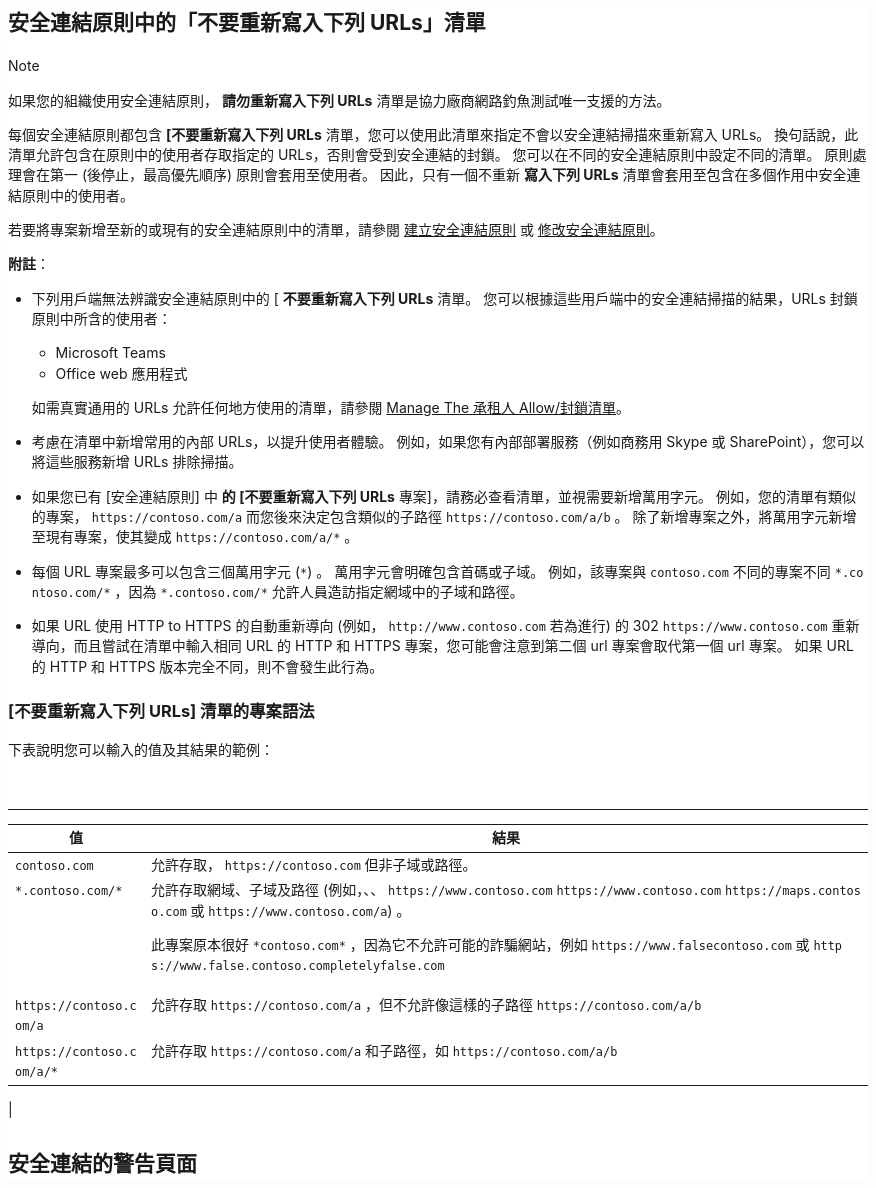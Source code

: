 ## <a name="do-not-rewrite-the-following-urls-lists-in-safe-links-policies"></a>安全連結原則中的「不要重新寫入下列 URLs」清單

> [!NOTE]
> 如果您的組織使用安全連結原則， **請勿重新寫入下列 URLs** 清單是協力廠商網路釣魚測試唯一支援的方法。

每個安全連結原則都包含 **[不要重新寫入下列 URLs** 清單，您可以使用此清單來指定不會以安全連結掃描來重新寫入 URLs。 換句話說，此清單允許包含在原則中的使用者存取指定的 URLs，否則會受到安全連結的封鎖。 您可以在不同的安全連結原則中設定不同的清單。 原則處理會在第一 (後停止，最高優先順序) 原則會套用至使用者。 因此，只有一個不重新 **寫入下列 URLs** 清單會套用至包含在多個作用中安全連結原則中的使用者。

若要將專案新增至新的或現有的安全連結原則中的清單，請參閱 [建立安全連結原則](set-up-safe-links-policies.md#use-the-security--compliance-center-to-create-safe-links-policies) 或 [修改安全連結原則](set-up-safe-links-policies.md#use-the-security--compliance-center-to-modify-safe-links-policies)。

**附註**：

- 下列用戶端無法辨識安全連結原則中的 [ **不要重新寫入下列 URLs** 清單。 您可以根據這些用戶端中的安全連結掃描的結果，URLs 封鎖原則中所含的使用者：
  - Microsoft Teams
  - Office web 應用程式

  如需真實通用的 URLs 允許任何地方使用的清單，請參閱 [Manage The 承租人 Allow/封鎖清單](tenant-allow-block-list.md)。

- 考慮在清單中新增常用的內部 URLs，以提升使用者體驗。 例如，如果您有內部部署服務（例如商務用 Skype 或 SharePoint），您可以將這些服務新增 URLs 排除掃描。
- 如果您已有 [安全連結原則] 中 **的 [不要重新寫入下列 URLs** 專案]，請務必查看清單，並視需要新增萬用字元。 例如，您的清單有類似的專案， `https://contoso.com/a` 而您後來決定包含類似的子路徑 `https://contoso.com/a/b` 。 除了新增專案之外，將萬用字元新增至現有專案，使其變成 `https://contoso.com/a/*` 。
- 每個 URL 專案最多可以包含三個萬用字元 (`*`) 。 萬用字元會明確包含首碼或子域。 例如，該專案與 `contoso.com` 不同的專案不同 `*.contoso.com/*` ，因為 `*.contoso.com/*` 允許人員造訪指定網域中的子域和路徑。
- 如果 URL 使用 HTTP to HTTPS 的自動重新導向 (例如， `http://www.contoso.com` 若為進行) 的 302 `https://www.contoso.com` 重新導向，而且嘗試在清單中輸入相同 URL 的 HTTP 和 HTTPS 專案，您可能會注意到第二個 url 專案會取代第一個 url 專案。 如果 URL 的 HTTP 和 HTTPS 版本完全不同，則不會發生此行為。

### <a name="entry-syntax-for-the-do-not-rewrite-the-following-urls-list"></a>[不要重新寫入下列 URLs] 清單的專案語法

下表說明您可以輸入的值及其結果的範例：

<br>

****

|值|結果|
|---|---|
|`contoso.com`|允許存取， `https://contoso.com` 但非子域或路徑。|
|`*.contoso.com/*`|允許存取網域、子域及路徑 (例如，、、 `https://www.contoso.com` `https://www.contoso.com` `https://maps.contoso.com` 或 `https://www.contoso.com/a`) 。 <p> 此專案原本很好 `*contoso.com*` ，因為它不允許可能的詐騙網站，例如 `https://www.falsecontoso.com` 或 `https://www.false.contoso.completelyfalse.com`|
|`https://contoso.com/a`|允許存取 `https://contoso.com/a` ，但不允許像這樣的子路徑 `https://contoso.com/a/b`|
|`https://contoso.com/a/*`|允許存取 `https://contoso.com/a` 和子路徑，如 `https://contoso.com/a/b`|
|

## <a name="warning-pages-from-safe-links"></a>安全連結的警告頁面
